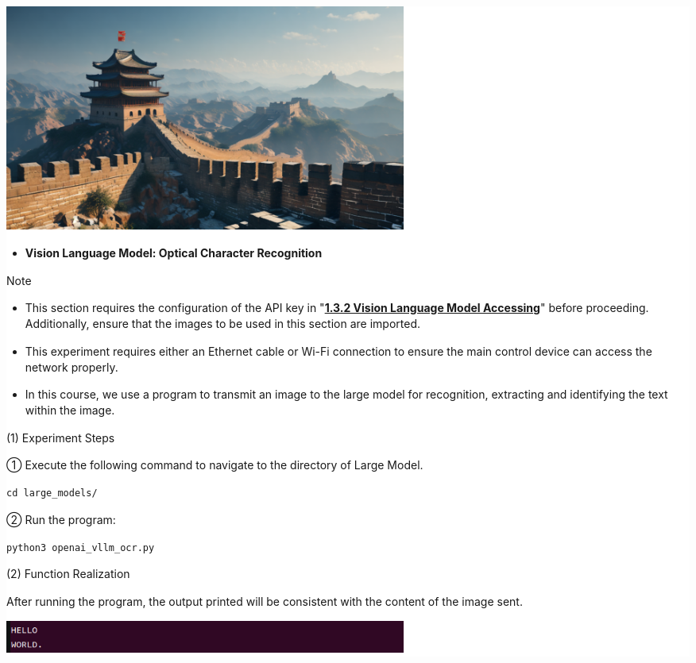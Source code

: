 <img  src="../_static/media/chapter_12/section_1.3/04/image11.png"      style="width:500px" class="common_img"/>

* **Vision Language Model: Optical Character Recognition** 

> [!NOTE]
>
>* This section requires the configuration of the API key in "**[1.3.2 Vision Language Model Accessing](#anchor_12_1_3_2)**" before proceeding. Additionally, ensure that the images to be used in this section are imported.
>
>* This experiment requires either an Ethernet cable or Wi-Fi connection to ensure the main control device can access the network properly.
>
>* In this course, we use a program to transmit an image to the large model for recognition, extracting and identifying the text within the image.

(1) Experiment Steps

① Execute the following command to navigate to the directory of Large Model.

```
cd large_models/
```

② Run the program:

```
python3 openai_vllm_ocr.py
```

(2) Function Realization

After running the program, the output printed will be consistent with the content of the image sent.

<img  src="../_static/media/chapter_12/section_1.3/05/image4.png" style="width:500px" class="common_img"/>
